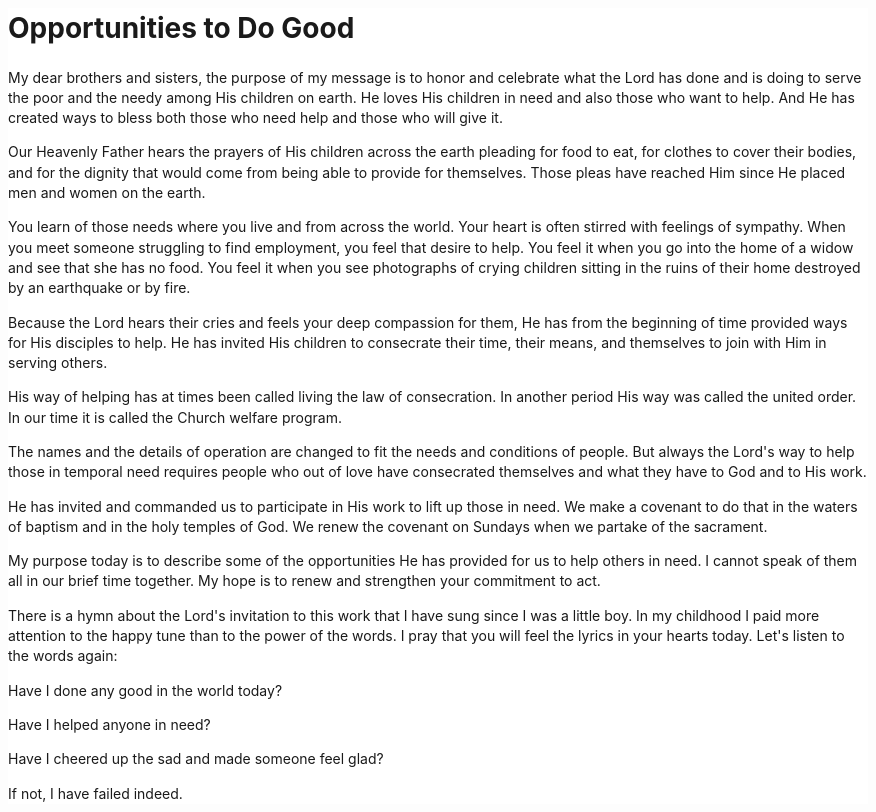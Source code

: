 # Opportunities to Do Good

My dear brothers and sisters, the purpose of my message is to honor and
celebrate what the Lord has done and is doing to serve the poor and the needy
among His children on earth. He loves His children in need and also those who
want to help. And He has created ways to bless both those who need help and
those who will give it.

Our Heavenly Father hears the prayers of His children across the earth
pleading for food to eat, for clothes to cover their bodies, and for the
dignity that would come from being able to provide for themselves. Those pleas
have reached Him since He placed men and women on the earth.

You learn of those needs where you live and from across the world. Your heart
is often stirred with feelings of sympathy. When you meet someone struggling
to find employment, you feel that desire to help. You feel it when you go into
the home of a widow and see that she has no food. You feel it when you see
photographs of crying children sitting in the ruins of their home destroyed by
an earthquake or by fire.

Because the Lord hears their cries and feels your deep compassion for them, He
has from the beginning of time provided ways for His disciples to help. He has
invited His children to consecrate their time, their means, and themselves to
join with Him in serving others.

His way of helping has at times been called living the law of consecration. In
another period His way was called the united order. In our time it is called
the Church welfare program.

The names and the details of operation are changed to fit the needs and
conditions of people. But always the Lord's way to help those in temporal need
requires people who out of love have consecrated themselves and what they have
to God and to His work.

He has invited and commanded us to participate in His work to lift up those in
need. We make a covenant to do that in the waters of baptism and in the holy
temples of God. We renew the covenant on Sundays when we partake of the
sacrament.

My purpose today is to describe some of the opportunities He has provided for
us to help others in need. I cannot speak of them all in our brief time
together. My hope is to renew and strengthen your commitment to act.

There is a hymn about the Lord's invitation to this work that I have sung
since I was a little boy. In my childhood I paid more attention to the happy
tune than to the power of the words. I pray that you will feel the lyrics in
your hearts today. Let's listen to the words again:

Have I done any good in the world today?

Have I helped anyone in need?

Have I cheered up the sad and made someone feel glad?

If not, I have failed indeed.
